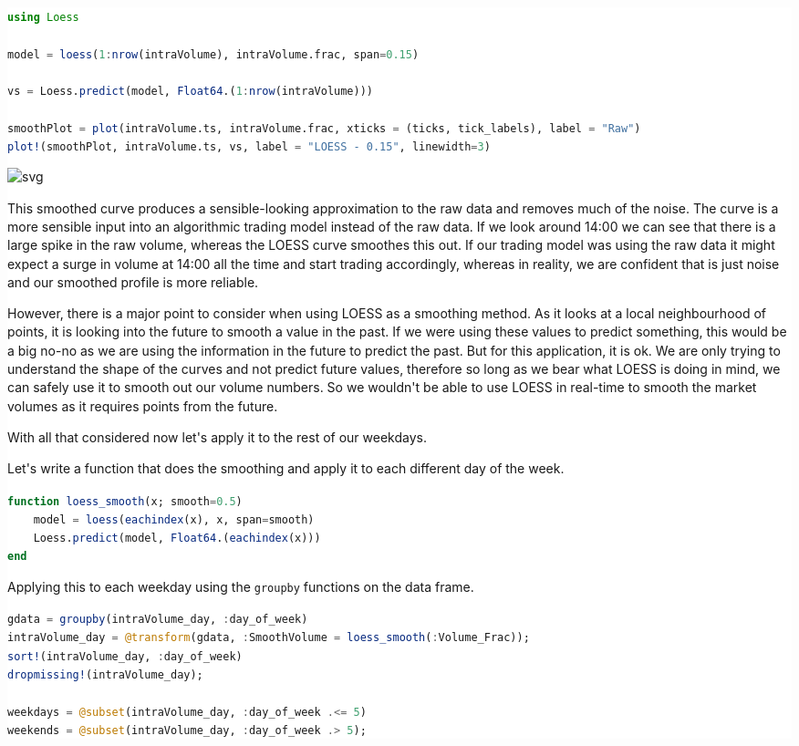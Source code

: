 
```julia
using Loess

model = loess(1:nrow(intraVolume), intraVolume.frac, span=0.15)

vs = Loess.predict(model, Float64.(1:nrow(intraVolume)))

smoothPlot = plot(intraVolume.ts, intraVolume.frac, xticks = (ticks, tick_labels), label = "Raw")
plot!(smoothPlot, intraVolume.ts, vs, label = "LOESS - 0.15", linewidth=3)
```

![svg](/img/tutorial/2022-04-01/output_31_0.svg)

This smoothed curve produces a sensible-looking approximation to the
raw data and removes much of the noise. The curve is a more sensible
input into an algorithmic trading model instead of the raw data. If we
look around 14:00 we can see that there is a large spike in the raw
volume, whereas the LOESS curve smoothes this out. If our trading
model was using the raw data it might expect a surge in volume at
14:00 all the time and start trading accordingly, whereas in reality,
we are confident that is just noise and our smoothed profile is more
reliable. 

However, there is a major point to consider when using LOESS as a
smoothing method. As it looks at a local neighbourhood of points, it
is looking into the future to smooth a value in the past. If we were
using these values to predict something, this would be a big no-no as
we are using the information in the future to predict the past. But for
this application, it is ok. We are only trying to understand the shape
of the curves and not predict future values, therefore so
long as we bear what LOESS is doing in mind, we can safely use it to
smooth out our volume numbers. So we wouldn't be able to use LOESS in
real-time to smooth the market volumes as it requires points
from the future.

With all that considered now let's apply it to the rest of our weekdays. 


Let's write a function that does the smoothing and apply it to each different day of the week. 


```julia
function loess_smooth(x; smooth=0.5)
    model = loess(eachindex(x), x, span=smooth)
    Loess.predict(model, Float64.(eachindex(x)))
end 
```

Applying this to each weekday using the `groupby` functions on the
data frame.

```julia
gdata = groupby(intraVolume_day, :day_of_week)
intraVolume_day = @transform(gdata, :SmoothVolume = loess_smooth(:Volume_Frac));
sort!(intraVolume_day, :day_of_week)
dropmissing!(intraVolume_day);

weekdays = @subset(intraVolume_day, :day_of_week .<= 5)
weekends = @subset(intraVolume_day, :day_of_week .> 5);
```

